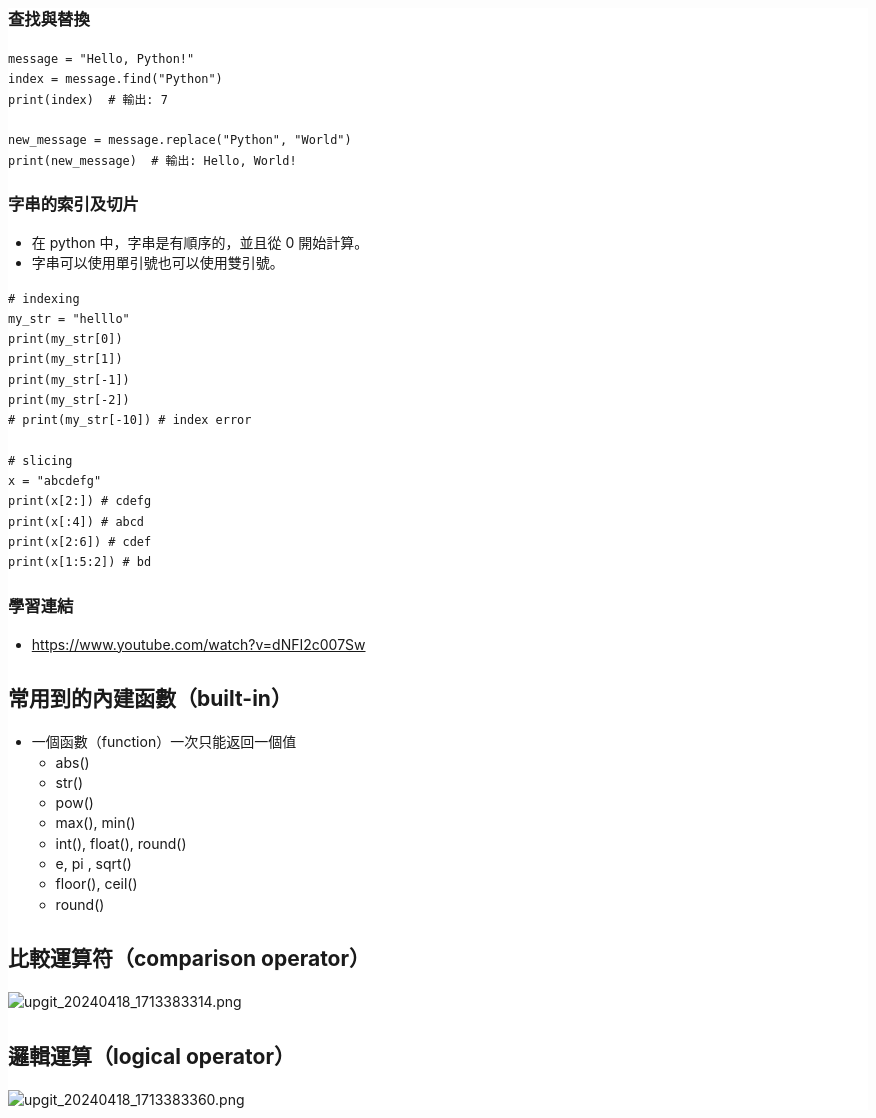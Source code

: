 ### 查找與替換
```python=
message = "Hello, Python!"
index = message.find("Python")
print(index)  # 輸出: 7

new_message = message.replace("Python", "World")
print(new_message)  # 輸出: Hello, World!
```

### 字串的索引及切片
- 在 python 中，字串是有順序的，並且從 0 開始計算。
- 字串可以使用單引號也可以使用雙引號。
```python=
# indexing
my_str = "helllo"
print(my_str[0])
print(my_str[1])
print(my_str[-1])
print(my_str[-2])
# print(my_str[-10]) # index error

# slicing
x = "abcdefg"
print(x[2:]) # cdefg
print(x[:4]) # abcd
print(x[2:6]) # cdef
print(x[1:5:2]) # bd
```

### 學習連結
- https://www.youtube.com/watch?v=dNFI2c007Sw

## 常用到的內建函數（built-in）
- 一個函數（function）一次只能返回一個值
    - abs()
    - str()
    - pow()
    - max(), min()
    - int(), float(), round()
    - e, pi , sqrt()
    - floor(), ceil()
    - round()

## 比較運算符（comparison operator）
![upgit_20240418_1713383314.png](https://raw.githubusercontent.com/kcwc1029/obsidian-upgit-image/main/2024/04/upgit_20240418_1713383314.png)

## 邏輯運算（logical operator）
![upgit_20240418_1713383360.png](https://raw.githubusercontent.com/kcwc1029/obsidian-upgit-image/main/2024/04/upgit_20240418_1713383360.png)
